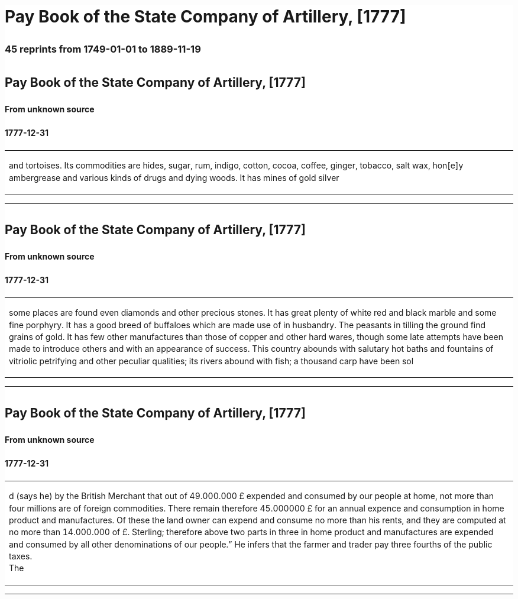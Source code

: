 
# Pay Book of the State Company of Artillery, [1777]

### 45 reprints from 1749-01-01 to 1889-11-19

## Pay Book of the State Company of Artillery, [1777]

#### From unknown source

#### 1777-12-31

<table style="width: 100%;"><tr><td style="width: 50%">

 and tortoises. Its commodities are hides, sugar, rum, indigo, cotton, cocoa, coffee, ginger, tobacco, salt wax, hon[e]y ambergrease and various kinds of drugs and dying woods. It has mines of gold silver
</td></tr></table>

---

## Pay Book of the State Company of Artillery, [1777]

#### From unknown source

#### 1777-12-31

<table style="width: 100%;"><tr><td style="width: 50%">

some places are found even diamonds and other precious stones. It has great plenty of white red and black marble and some fine porphyry. It has a good breed of buffaloes which are made use of in husbandry. The peasants in tilling the ground find grains of gold. It has few other manufactures than those of copper and other hard wares, though some late attempts have been made to introduce others and with an appearance of success. This country abounds with salutary hot baths and fountains of vitriolic petrifying and other peculiar qualities; its rivers abound with fish; a thousand carp have been sol
</td></tr></table>

---

## Pay Book of the State Company of Artillery, [1777]

#### From unknown source

#### 1777-12-31

<table style="width: 100%;"><tr><td style="width: 50%">

d (says he) by the British Merchant that out of 49.000.000 £ expended and consumed by our people at home, not more than four millions are of foreign commodities. There remain therefore 45.000000 £ for an annual expence and consumption in home product and manufactures. Of these the land owner can expend and consume no more than his rents, and they are computed at no more than 14.000.000 of £. Sterling; therefore above two parts in three in home product and manufactures are expended and consumed by all other denominations of our people.” He infers that the farmer and trader pay three fourths of the public taxes.  
The
</td></tr></table>

---
